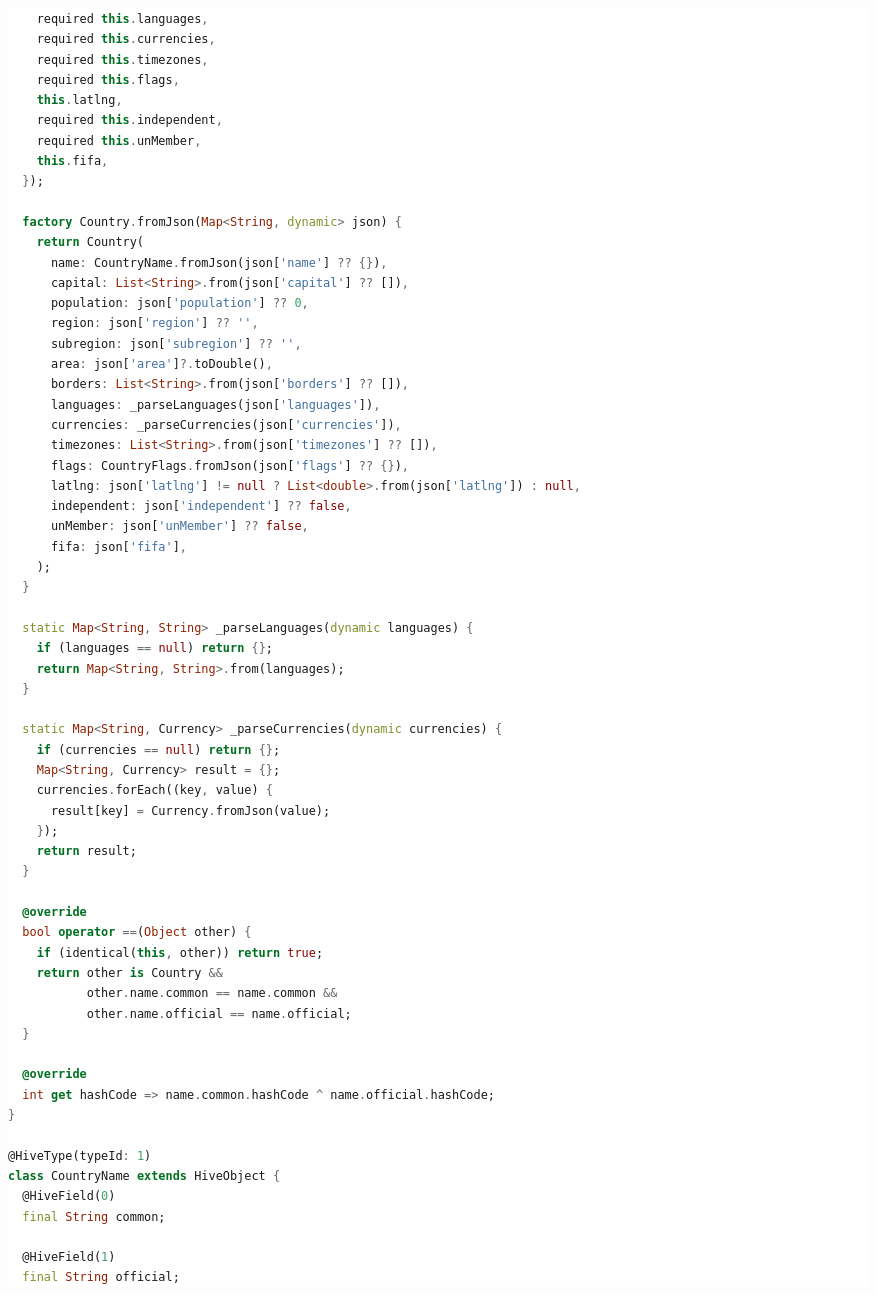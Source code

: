 ```dart
    required this.languages,
    required this.currencies,
    required this.timezones,
    required this.flags,
    this.latlng,
    required this.independent,
    required this.unMember,
    this.fifa,
  });

  factory Country.fromJson(Map<String, dynamic> json) {
    return Country(
      name: CountryName.fromJson(json['name'] ?? {}),
      capital: List<String>.from(json['capital'] ?? []),
      population: json['population'] ?? 0,
      region: json['region'] ?? '',
      subregion: json['subregion'] ?? '',
      area: json['area']?.toDouble(),
      borders: List<String>.from(json['borders'] ?? []),
      languages: _parseLanguages(json['languages']),
      currencies: _parseCurrencies(json['currencies']),
      timezones: List<String>.from(json['timezones'] ?? []),
      flags: CountryFlags.fromJson(json['flags'] ?? {}),
      latlng: json['latlng'] != null ? List<double>.from(json['latlng']) : null,
      independent: json['independent'] ?? false,
      unMember: json['unMember'] ?? false,
      fifa: json['fifa'],
    );
  }

  static Map<String, String> _parseLanguages(dynamic languages) {
    if (languages == null) return {};
    return Map<String, String>.from(languages);
  }

  static Map<String, Currency> _parseCurrencies(dynamic currencies) {
    if (currencies == null) return {};
    Map<String, Currency> result = {};
    currencies.forEach((key, value) {
      result[key] = Currency.fromJson(value);
    });
    return result;
  }

  @override
  bool operator ==(Object other) {
    if (identical(this, other)) return true;
    return other is Country && 
           other.name.common == name.common &&
           other.name.official == name.official;
  }

  @override
  int get hashCode => name.common.hashCode ^ name.official.hashCode;
}

@HiveType(typeId: 1)
class CountryName extends HiveObject {
  @HiveField(0)
  final String common;
  
  @HiveField(1)
  final String official;
```